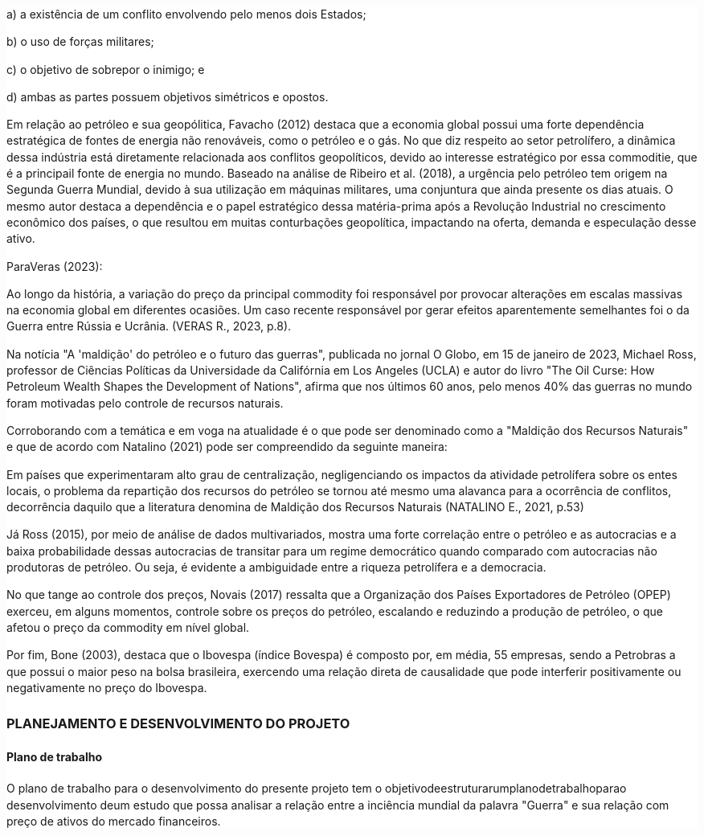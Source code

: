 a) a existência de um conflito envolvendo pelo menos dois Estados;

b) o uso de forças militares;

c) o objetivo de sobrepor o inimigo; e

d) ambas as partes possuem objetivos simétricos e opostos.

Em relação ao petróleo e sua geopólitica, Favacho (2012) destaca que a economia global possui uma forte dependência estratégica de fontes de energia não renováveis, como o petróleo e o gás. No que diz respeito ao setor petrolífero, a dinâmica dessa indústria está diretamente relacionada aos conflitos geopolíticos, devido ao interesse estratégico por essa commoditie, que é a principail fonte de energia no mundo. Baseado na análise de Ribeiro et al. (2018), a urgência pelo petróleo tem origem na Segunda Guerra Mundial, devido à sua utilização em máquinas militares, uma conjuntura que ainda presente os dias atuais. O mesmo autor destaca a dependência e o papel estratégico dessa matéria-prima após a Revolução Industrial no crescimento econômico dos países, o que resultou em muitas conturbações geopolítica, impactando na oferta, demanda e especulação desse ativo.

ParaVeras (2023):

Ao longo da história, a variação do preço da principal commodity foi responsável por provocar alterações em escalas massivas na economia global em diferentes ocasiões. Um caso recente responsável por gerar efeitos aparentemente semelhantes foi o da Guerra entre Rússia e Ucrânia. (VERAS R., 2023, p.8).

Na notícia "A 'maldição' do petróleo e o futuro das guerras", publicada no jornal O Globo, em 15 de janeiro de 2023, Michael Ross, professor de Ciências Políticas da Universidade da Califórnia em Los Angeles (UCLA) e autor do livro "The Oil Curse: How Petroleum Wealth Shapes the Development of Nations", afirma que nos últimos 60 anos, pelo menos 40% das guerras no mundo foram motivadas pelo controle de recursos naturais.

Corroborando com a temática e em voga na atualidade é o que pode ser denominado como a "Maldição dos Recursos Naturais" e que de acordo com Natalino (2021) pode ser compreendido da seguinte maneira:

Em países que experimentaram alto grau de centralização, negligenciando os impactos da atividade petrolífera sobre os entes locais, o problema da repartição dos recursos do petróleo se tornou até mesmo uma alavanca para a ocorrência de conflitos, decorrência daquilo que a literatura denomina de Maldição dos Recursos Naturais (NATALINO E., 2021, p.53)

Já Ross (2015), por meio de análise de dados multivariados, mostra uma forte correlação entre o petróleo e as autocracias e a baixa probabilidade dessas autocracias de transitar para um regime democrático quando comparado com autocracias não produtoras de petróleo. Ou seja, é evidente a ambiguidade entre a riqueza petrolífera e a democracia.

No que tange ao controle dos preços, Novais (2017) ressalta que a Organização dos Países Exportadores de Petróleo (OPEP) exerceu, em alguns momentos, controle sobre os preços do petróleo, escalando e reduzindo a produção de petróleo, o que afetou o preço da commodity em nível global.

Por fim, Bone (2003), destaca que o Ibovespa (índice Bovespa) é composto por, em média, 55 empresas, sendo a Petrobras a que possui o maior peso na bolsa brasileira, exercendo uma relação direta de causalidade que pode interferir positivamente ou negativamente no preço do Ibovespa.

### PLANEJAMENTO E DESENVOLVIMENTO DO PROJETO
#### Plano de trabalho
O plano de trabalho para o desenvolvimento do presente projeto tem o objetivodeestruturarumplanodetrabalhoparao desenvolvimento deum estudo que possa analisar a relação entre a inciência mundial da palavra "Guerra" e sua relação com preço de ativos do mercado financeiros.
